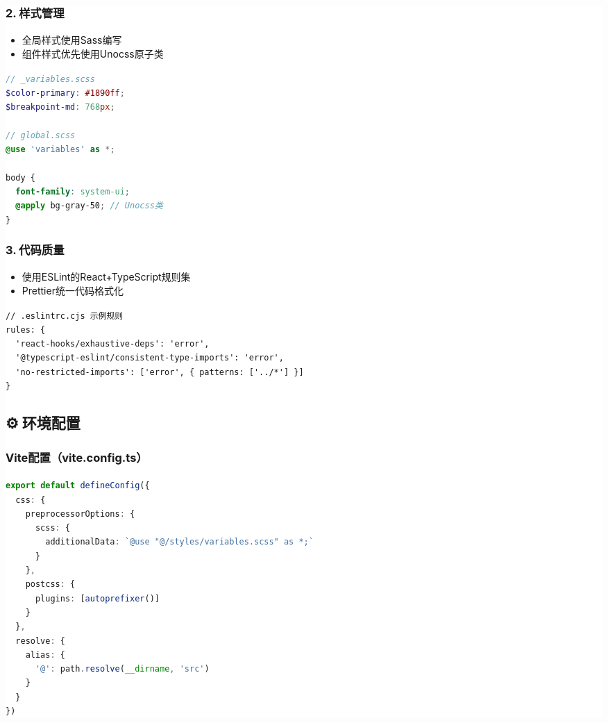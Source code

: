 ### 2. 样式管理
- 全局样式使用Sass编写
- 组件样式优先使用Unocss原子类
```scss
// _variables.scss
$color-primary: #1890ff;
$breakpoint-md: 768px;

// global.scss
@use 'variables' as *;

body {
  font-family: system-ui;
  @apply bg-gray-50; // Unocss类
}
```

### 3. 代码质量
- 使用ESLint的React+TypeScript规则集
- Prettier统一代码格式化
```jsonc
// .eslintrc.cjs 示例规则
rules: {
  'react-hooks/exhaustive-deps': 'error',
  '@typescript-eslint/consistent-type-imports': 'error',
  'no-restricted-imports': ['error', { patterns: ['../*'] }]
}
```

## ⚙️ 环境配置

### Vite配置（vite.config.ts）
```typescript
export default defineConfig({
  css: {
    preprocessorOptions: {
      scss: {
        additionalData: `@use "@/styles/variables.scss" as *;`
      }
    },
    postcss: {
      plugins: [autoprefixer()]
    }
  },
  resolve: {
    alias: {
      '@': path.resolve(__dirname, 'src')
    }
  }
})
```

